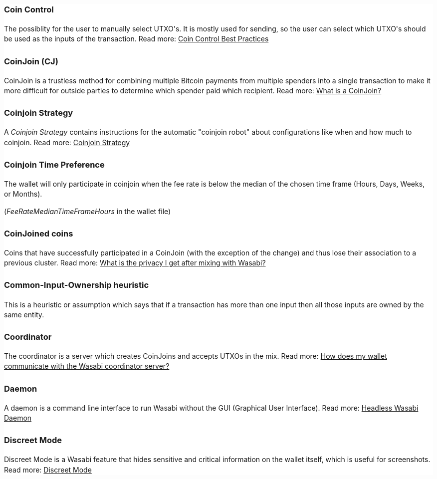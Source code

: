 ### Coin Control

The possiblity for the user to manually select UTXO's.
It is mostly used for sending, so the user can select which UTXO's should be used as the inputs of the transaction.
Read more: [Coin Control Best Practices](/FAQ/FAQ-UseWasabi.md#coin-control-best-practices)

### CoinJoin (CJ)

CoinJoin is a trustless method for combining multiple Bitcoin payments from multiple spenders into a single transaction to make it more difficult for outside parties to determine which spender paid which recipient.
Read more: [What is a CoinJoin?](/FAQ/FAQ-Introduction.md#what-is-a-coinjoin)

### Coinjoin Strategy

A _Coinjoin Strategy_ contains instructions for the automatic "coinjoin robot" about configurations like when and how much to coinjoin.
Read more: [Coinjoin Strategy](/Using-Wasabi/CoinJoin.md#coinjoin-strategy)

### Coinjoin Time Preference

The wallet will only participate in coinjoin when the fee rate is below the median of the chosen time frame (Hours, Days, Weeks, or Months).

(_FeeRateMedianTimeFrameHours_ in the wallet file)

### CoinJoined coins

Coins that have successfully participated in a CoinJoin (with the exception of the change) and thus lose their association to a previous cluster.
Read more: [What is the privacy I get after mixing with Wasabi?](/FAQ/FAQ-Introduction.md#what-is-the-privacy-i-get-after-mixing-with-wasabi)

### Common-Input-Ownership heuristic

This is a heuristic or assumption which says that if a transaction has more than one input then all those inputs are owned by the same entity.

### Coordinator

The coordinator is a server which creates CoinJoins and accepts UTXOs in the mix.
Read more: [How does my wallet communicate with the Wasabi coordinator server?](/FAQ/FAQ-UseWasabi.md#how-does-my-wallet-communicate-with-the-wasabi-coordinator-server)

### Daemon

A daemon is a command line interface to run Wasabi without the GUI (Graphical User Interface).
Read more: [Headless Wasabi Daemon](/using-wasabi/Daemon.md)

### Discreet Mode

Discreet Mode is a Wasabi feature that hides sensitive and critical information on the wallet itself, which is useful for screenshots.
Read more: [Discreet Mode](/using-wasabi/DiscreetMode.md)
